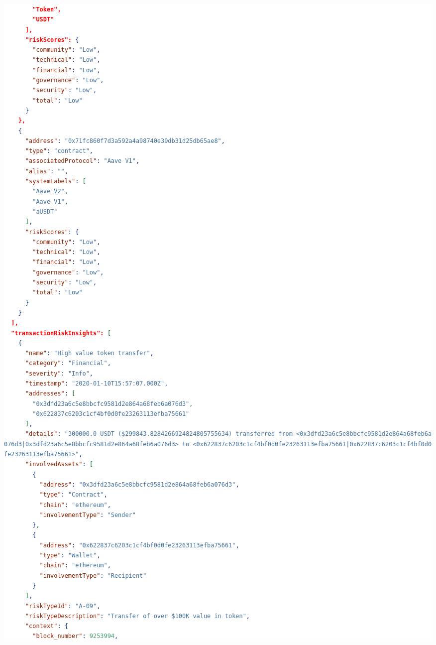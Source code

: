 ```json
        "Token",
        "USDT"
      ],
      "riskScores": {
        "community": "Low",
        "technical": "Low",
        "financial": "Low",
        "governance": "Low",
        "security": "Low",
        "total": "Low"
      }
    },
    {
      "address": "0x71fc860f7d3a592a4a98740e39db31d25db65ae8",
      "type": "contract",
      "associatedProtocol": "Aave V1",
      "alias": "",
      "systemLabels": [
        "Aave V2",
        "Aave V1",
        "aUSDT"
      ],
      "riskScores": {
        "community": "Low",
        "technical": "Low",
        "financial": "Low",
        "governance": "Low",
        "security": "Low",
        "total": "Low"
      }
    }
  ],
  "transactionRiskInsights": [
    {
      "name": "High value token transfer",
      "category": "Financial",
      "severity": "Info",
      "timestamp": "2020-01-10T15:57:07.000Z",
      "addresses": [
        "0x3dfd23a6c5e8bbcfc9581d2e864a68feb6a076d3",
        "0x622837c6203c1cf4bf0d0fe23263113efba75661"
      ],
      "details": "300000.0 USDT ($299843.8284266924824805755634) transferred from <0x3dfd23a6c5e8bbcfc9581d2e864a68feb6a076d3|0x3dfd23a6c5e8bbcfc9581d2e864a68feb6a076d3> to <0x622837c6203c1cf4bf0d0fe23263113efba75661|0x622837c6203c1cf4bf0d0fe23263113efba75661>",
      "involvedAssets": [
        {
          "address": "0x3dfd23a6c5e8bbcfc9581d2e864a68feb6a076d3",
          "type": "Contract",
          "chain": "ethereum",
          "involvementType": "Sender"
        },
        {
          "address": "0x622837c6203c1cf4bf0d0fe23263113efba75661",
          "type": "Wallet",
          "chain": "ethereum",
          "involvementType": "Recipient"
        }
      ],
      "riskTypeId": "A-09",
      "riskTypeDescription": "Transfer of over $100K value in token",
      "context": {
        "block_number": 9253994,
```
